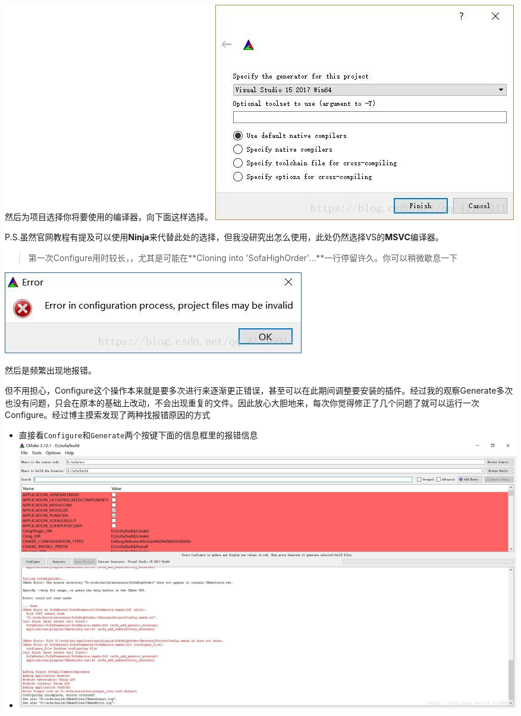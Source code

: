 然后为项目选择你将要使用的编译器，向下面这样选择。
![选择编译器](记一次在Win10下安装SOFA仿真软件并加装SoftRobots插件的经历/compiler.jpg)

P.S.虽然官网教程有提及可以使用**Ninja**来代替此处的选择，但我没研究出怎么使用，此处仍然选择VS的**MSVC**编译器。

> 第一次Configure用时较长，，尤其是可能在**Cloning into 'SofaHighOrder'...**一行停留许久。你可以稍微歇息一下

![报错](记一次在Win10下安装SOFA仿真软件并加装SoftRobots插件的经历/error.jpg)

然后是频繁出现地报错。

但不用担心，Configure这个操作本来就是要多次进行来逐渐更正错误，甚至可以在此期间调整要安装的插件。经过我的观察Generate多次也没有问题，只会在原本的基础上改动，不会出现重复的文件。因此放心大胆地来，每次你觉得修正了几个问题了就可以运行一次Configure。经过博主摸索发现了两种找报错原因的方式

- 直接看`Configure`和`Generate`两个按键下面的信息框里的报错信息
- ![看报错信息方式1](记一次在Win10下安装SOFA仿真软件并加装SoftRobots插件的经历/checkerror.jpg)